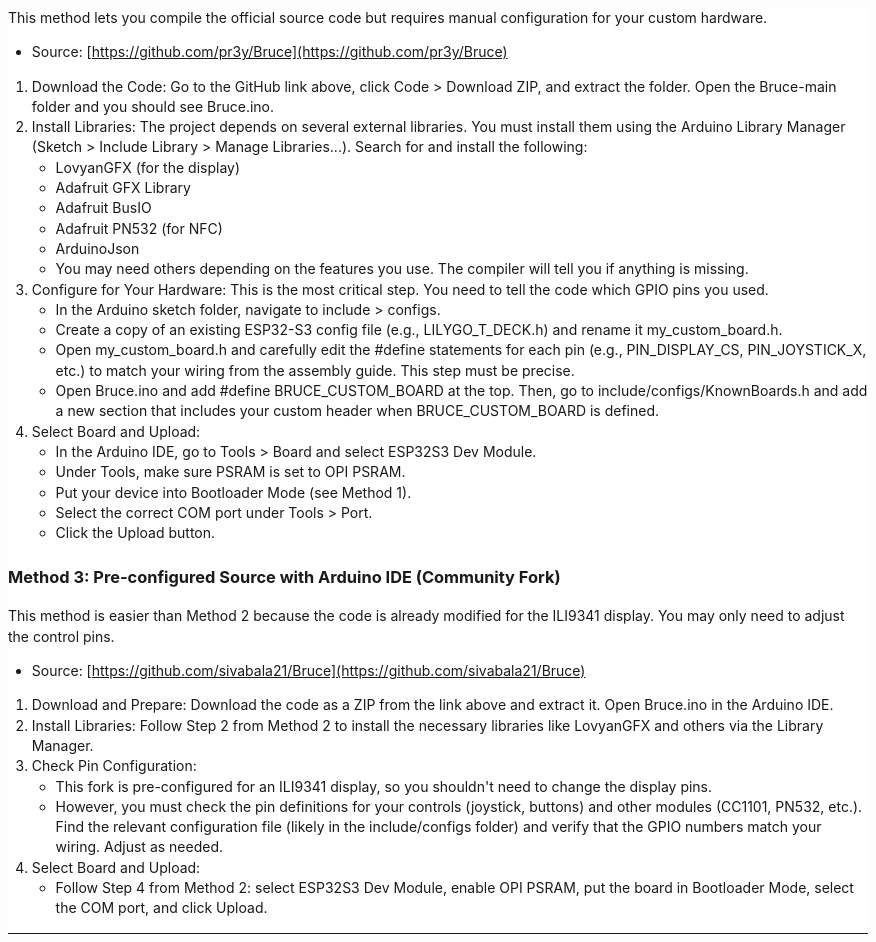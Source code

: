 This method lets you compile the official source code but requires manual configuration for your custom hardware.

* Source: [https://github.com/pr3y/Bruce](https://github.com/pr3y/Bruce)  
1. Download the Code: Go to the GitHub link above, click Code \> Download ZIP, and extract the folder. Open the Bruce-main folder and you should see Bruce.ino.  
2. Install Libraries: The project depends on several external libraries. You must install them using the Arduino Library Manager (Sketch \> Include Library \> Manage Libraries...). Search for and install the following:  
   * LovyanGFX (for the display)  
   * Adafruit GFX Library  
   * Adafruit BusIO  
   * Adafruit PN532 (for NFC)  
   * ArduinoJson  
   * You may need others depending on the features you use. The compiler will tell you if anything is missing.  
3. Configure for Your Hardware: This is the most critical step. You need to tell the code which GPIO pins you used.  
   * In the Arduino sketch folder, navigate to include \> configs.  
   * Create a copy of an existing ESP32-S3 config file (e.g., LILYGO\_T\_DECK.h) and rename it my\_custom\_board.h.  
   * Open my\_custom\_board.h and carefully edit the \#define statements for each pin (e.g., PIN\_DISPLAY\_CS, PIN\_JOYSTICK\_X, etc.) to match your wiring from the assembly guide. This step must be precise.  
   * Open Bruce.ino and add \#define BRUCE\_CUSTOM\_BOARD at the top. Then, go to include/configs/KnownBoards.h and add a new section that includes your custom header when BRUCE\_CUSTOM\_BOARD is defined.  
4. Select Board and Upload:  
   * In the Arduino IDE, go to Tools \> Board and select ESP32S3 Dev Module.  
   * Under Tools, make sure PSRAM is set to OPI PSRAM.  
   * Put your device into Bootloader Mode (see Method 1).  
   * Select the correct COM port under Tools \> Port.  
   * Click the Upload button.

### Method 3: Pre-configured Source with Arduino IDE (Community Fork)

This method is easier than Method 2 because the code is already modified for the ILI9341 display. You may only need to adjust the control pins.

* Source: [https://github.com/sivabala21/Bruce](https://github.com/sivabala21/Bruce)  
1. Download and Prepare: Download the code as a ZIP from the link above and extract it. Open Bruce.ino in the Arduino IDE.  
2. Install Libraries: Follow Step 2 from Method 2 to install the necessary libraries like LovyanGFX and others via the Library Manager.  
3. Check Pin Configuration:  
   * This fork is pre-configured for an ILI9341 display, so you shouldn't need to change the display pins.  
   * However, you must check the pin definitions for your controls (joystick, buttons) and other modules (CC1101, PN532, etc.). Find the relevant configuration file (likely in the include/configs folder) and verify that the GPIO numbers match your wiring. Adjust as needed.  
4. Select Board and Upload:  
   * Follow Step 4 from Method 2: select ESP32S3 Dev Module, enable OPI PSRAM, put the board in Bootloader Mode, select the COM port, and click Upload.

---